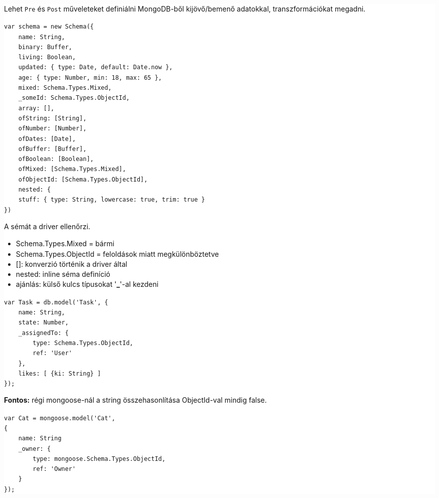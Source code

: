 Lehet `Pre` és `Post` műveleteket definiálni MongoDB-ből kijövő/bemenő adatokkal, transzformációkat megadni.

```
var schema = new Schema({
	name: String,
	binary: Buffer,
	living: Boolean,
	updated: { type: Date, default: Date.now },
	age: { type: Number, min: 18, max: 65 },
	mixed: Schema.Types.Mixed,
	_someId: Schema.Types.ObjectId,
	array: [],
	ofString: [String],
	ofNumber: [Number],
	ofDates: [Date],
	ofBuffer: [Buffer],
	ofBoolean: [Boolean],
	ofMixed: [Schema.Types.Mixed],
	ofObjectId: [Schema.Types.ObjectId],
	nested: {
	stuff: { type: String, lowercase: true, trim: true }
})
```

A sémát a driver ellenőrzi.

* Schema.Types.Mixed = bármi
* Schema.Types.ObjectId = feloldások miatt megkülönböztetve
* [<type>]: konverzió történik a driver által
* nested: inline séma definíció
* ajánlás: külső kulcs típusokat '**_**'-al kezdeni

```
var Task = db.model('Task', {
	name: String,
	state: Number,
	_assignedTo: {
		type: Schema.Types.ObjectId,
		ref: 'User'
	},
	likes: [ {ki: String} ]
});
```

__Fontos:__ régi mongoose-nál a string összehasonlítása ObjectId-val mindig false.

```
var Cat = mongoose.model('Cat',
{
	name: String
	_owner: {
		type: mongoose.Schema.Types.ObjectId,
		ref: 'Owner'
	}
});
```
